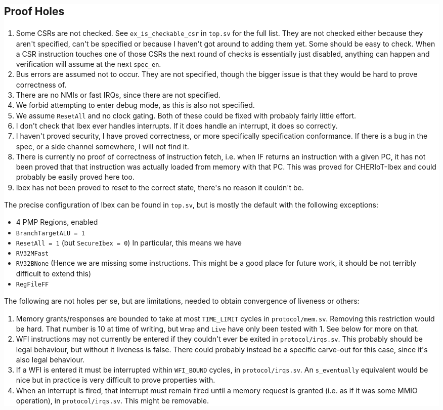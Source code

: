 ## Proof Holes

1. Some CSRs are not checked.
   See `ex_is_checkable_csr` in `top.sv` for the full list.
   They are not checked either because they aren't specified, can't be specified or because I haven't got around to adding them yet.
   Some should be easy to check.
   When a CSR instruction touches one of those CSRs the next round of checks is essentially just disabled, anything can happen and verification will assume at the next `spec_en`.
2. Bus errors are assumed not to occur.
   They are not specified, though the bigger issue is that they would be hard to prove correctness of.
3. There are no NMIs or fast IRQs, since there are not specified.
4. We forbid attempting to enter debug mode, as this is also not specified.
5. We assume `ResetAll` and no clock gating.
   Both of these could be fixed with probably fairly little effort.
6. I don't check that Ibex ever handles interrupts.
   If it does handle an interrupt, it does so correctly.
7. I haven't proved security, I have proved correctness, or more specifically specification conformance.
   If there is a bug in the spec, or a side channel somewhere, I will not find it.
8. There is currently no proof of correctness of instruction fetch, i.e. when IF returns an instruction with a given PC, it has not been proved that that instruction was actually loaded from memory with that PC.
   This was proved for CHERIoT-Ibex and could probably be easily proved here too.
9. Ibex has not been proved to reset to the correct state, there's no reason it couldn't be.

The precise configuration of Ibex can be found in `top.sv`, but is mostly the default with the following exceptions:
- 4 PMP Regions, enabled
- `BranchTargetALU = 1`
- `ResetAll = 1` (but `SecureIbex = 0`)
In particular, this means we have
- `RV32MFast`
- `RV32BNone` (Hence we are missing some instructions.
  This might be a good place for future work, it should be not terribly difficult to extend this)
- `RegFileFF`

The following are not holes per se, but are limitations, needed to obtain convergence of liveness or others:
1. Memory grants/responses are bounded to take at most `TIME_LIMIT` cycles in `protocol/mem.sv`.
   Removing this restriction would be hard.
   That number is 10 at time of writing, but `Wrap` and `Live` have only been tested with 1. See below for more on that.
2. WFI instructions may not currently be entered if they couldn't ever be exited in `protocol/irqs.sv`.
   This probably should be legal behaviour, but without it liveness is false.
   There could probably instead be a specific carve-out for this case, since it's also legal behaviour.
3. If a WFI is entered it must be interrupted within `WFI_BOUND` cycles, in `protocol/irqs.sv`.
   An `s_eventually` equivalent would be nice but in practice is very difficult to prove properties with.
4. When an interrupt is fired, that interrupt must remain fired until a memory request is granted (i.e. as if it was some MMIO operation), in `protocol/irqs.sv`.
   This might be removable.
